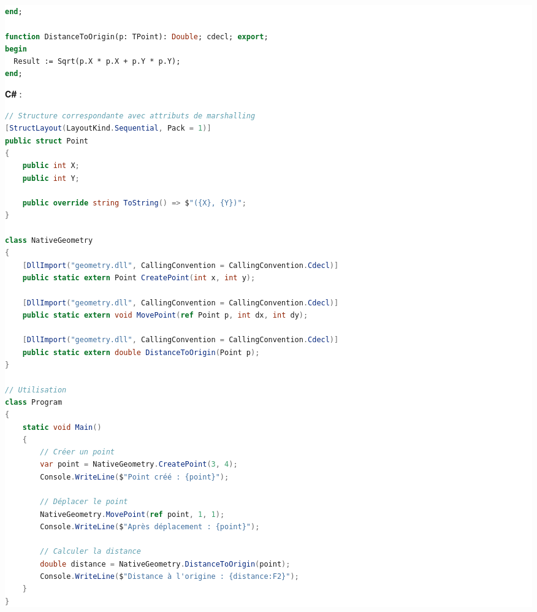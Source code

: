 ```pascal
end;

function DistanceToOrigin(p: TPoint): Double; cdecl; export;
begin
  Result := Sqrt(p.X * p.X + p.Y * p.Y);
end;
```

**C#** :

```csharp
// Structure correspondante avec attributs de marshalling
[StructLayout(LayoutKind.Sequential, Pack = 1)]
public struct Point
{
    public int X;
    public int Y;

    public override string ToString() => $"({X}, {Y})";
}

class NativeGeometry
{
    [DllImport("geometry.dll", CallingConvention = CallingConvention.Cdecl)]
    public static extern Point CreatePoint(int x, int y);

    [DllImport("geometry.dll", CallingConvention = CallingConvention.Cdecl)]
    public static extern void MovePoint(ref Point p, int dx, int dy);

    [DllImport("geometry.dll", CallingConvention = CallingConvention.Cdecl)]
    public static extern double DistanceToOrigin(Point p);
}

// Utilisation
class Program
{
    static void Main()
    {
        // Créer un point
        var point = NativeGeometry.CreatePoint(3, 4);
        Console.WriteLine($"Point créé : {point}");

        // Déplacer le point
        NativeGeometry.MovePoint(ref point, 1, 1);
        Console.WriteLine($"Après déplacement : {point}");

        // Calculer la distance
        double distance = NativeGeometry.DistanceToOrigin(point);
        Console.WriteLine($"Distance à l'origine : {distance:F2}");
    }
}
```
